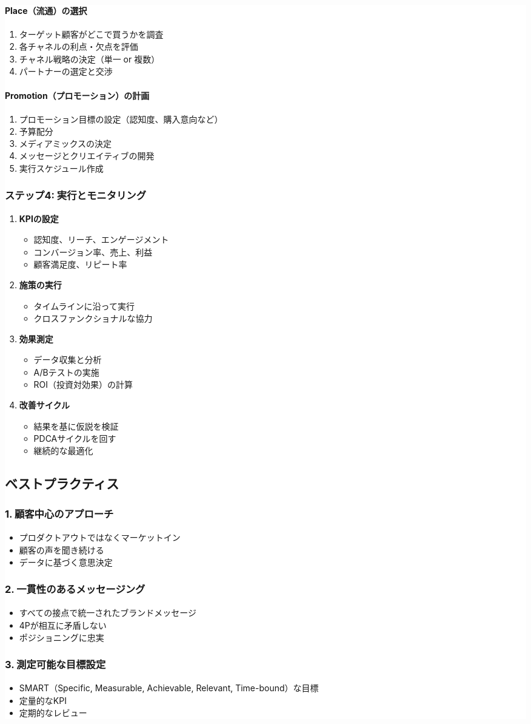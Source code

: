 #### Place（流通）の選択
1. ターゲット顧客がどこで買うかを調査
2. 各チャネルの利点・欠点を評価
3. チャネル戦略の決定（単一 or 複数）
4. パートナーの選定と交渉

#### Promotion（プロモーション）の計画
1. プロモーション目標の設定（認知度、購入意向など）
2. 予算配分
3. メディアミックスの決定
4. メッセージとクリエイティブの開発
5. 実行スケジュール作成

### ステップ4: 実行とモニタリング

1. **KPIの設定**
   - 認知度、リーチ、エンゲージメント
   - コンバージョン率、売上、利益
   - 顧客満足度、リピート率

2. **施策の実行**
   - タイムラインに沿って実行
   - クロスファンクショナルな協力

3. **効果測定**
   - データ収集と分析
   - A/Bテストの実施
   - ROI（投資対効果）の計算

4. **改善サイクル**
   - 結果を基に仮説を検証
   - PDCAサイクルを回す
   - 継続的な最適化

## ベストプラクティス

### 1. 顧客中心のアプローチ
- プロダクトアウトではなくマーケットイン
- 顧客の声を聞き続ける
- データに基づく意思決定

### 2. 一貫性のあるメッセージング
- すべての接点で統一されたブランドメッセージ
- 4Pが相互に矛盾しない
- ポジショニングに忠実

### 3. 測定可能な目標設定
- SMART（Specific, Measurable, Achievable, Relevant, Time-bound）な目標
- 定量的なKPI
- 定期的なレビュー
